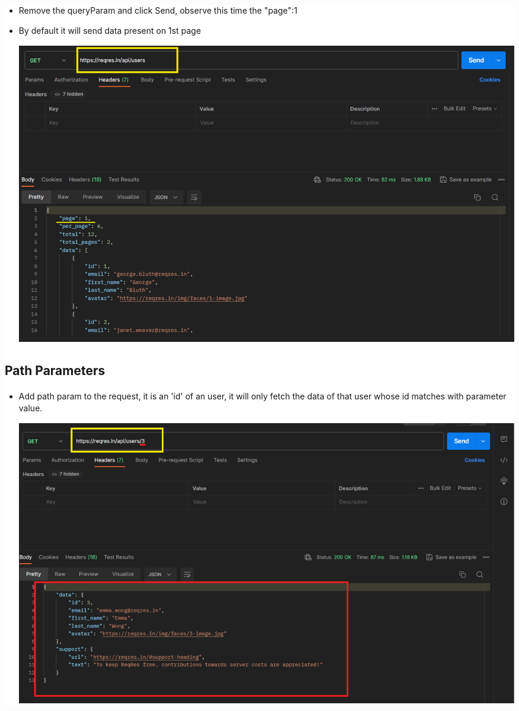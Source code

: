 - Remove the queryParam and click Send, observe this time the "page":1
- By default it will send data present on 1st page

    ![queryParam remove](https://github.com/swatinerkar/postman/blob/main/images/8.%20reqres_afterRemoving_QueryParam.png)

## Path Parameters

- Add path param to the request, it is an 'id' of an user, it will only fetch the data of that user whose id matches with parameter value.

    ![pathParam](https://github.com/swatinerkar/postman/blob/main/images/9.%20reqres_addPathparam_id_hardCore.png)
